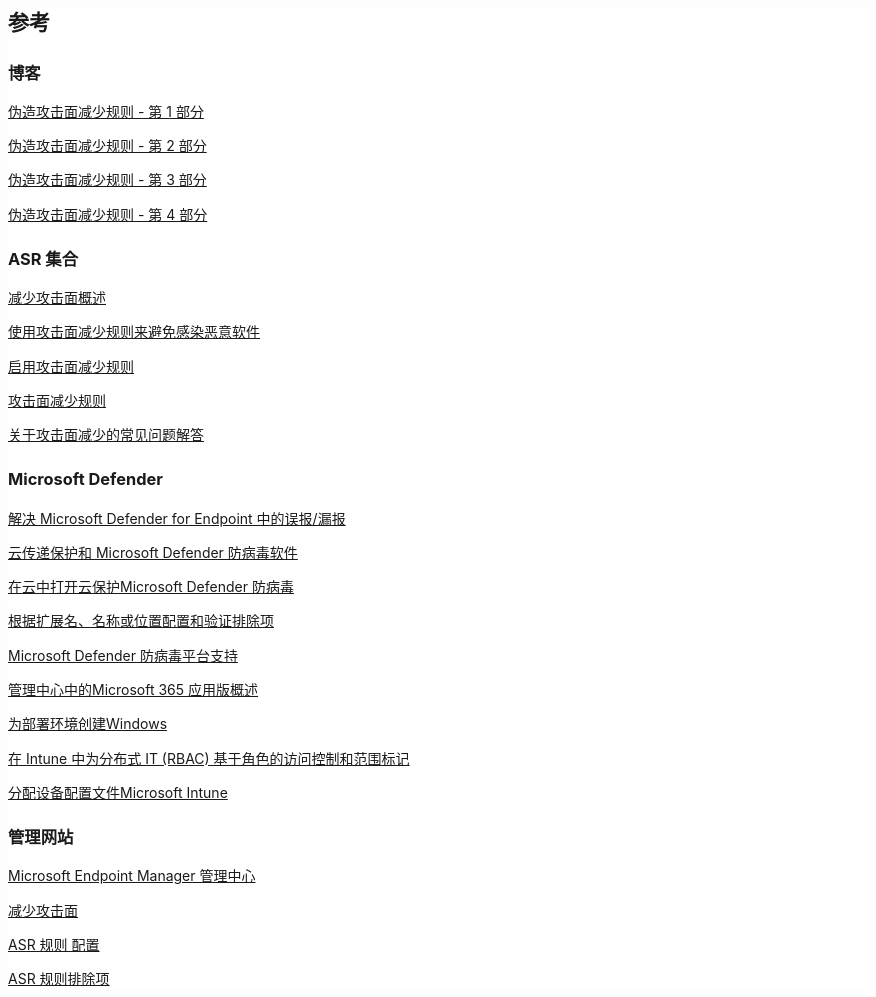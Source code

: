 ## <a name="reference"></a>参考

### <a name="blogs"></a>博客

[伪造攻击面减少规则 - 第 1 部分](https://techcommunity.microsoft.com/t5/microsoft-defender-for-endpoint/demystifying-attack-surface-reduction-rules-part-1/ba-p/1306420)

[伪造攻击面减少规则 - 第 2 部分](https://techcommunity.microsoft.com/t5/microsoft-defender-for-endpoint/demystifying-attack-surface-reduction-rules-part-2/ba-p/1326565)

[伪造攻击面减少规则 - 第 3 部分](https://techcommunity.microsoft.com/t5/microsoft-defender-for-endpoint/demystifying-attack-surface-reduction-rules-part-3/ba-p/1360968)

[伪造攻击面减少规则 - 第 4 部分](https://techcommunity.microsoft.com/t5/microsoft-defender-for-endpoint/demystifying-attack-surface-reduction-rules-part-4/ba-p/1384425)

### <a name="asr-collection"></a>ASR 集合

[减少攻击面概述](overview-attack-surface-reduction.md)

[使用攻击面减少规则来避免感染恶意软件](attack-surface-reduction.md)

[启用攻击面减少规则](enable-attack-surface-reduction.md)

[攻击面减少规则](attack-surface-reduction-rules.md)

[关于攻击面减少的常见问题解答](attack-surface-reduction-faq.yml)

### <a name="microsoft-defender"></a>Microsoft Defender

[解决 Microsoft Defender for Endpoint 中的误报/漏报](defender-endpoint-false-positives-negatives.md)

[云传递保护和 Microsoft Defender 防病毒软件](cloud-protection-microsoft-defender-antivirus.md)

[在云中打开云保护Microsoft Defender 防病毒](enable-cloud-protection-microsoft-defender-antivirus.md)

[根据扩展名、名称或位置配置和验证排除项](configure-extension-file-exclusions-microsoft-defender-antivirus.md)

[Microsoft Defender 防病毒平台支持](manage-updates-baselines-microsoft-defender-antivirus.md)

[管理中心中的Microsoft 365 应用版概述](/deployoffice/admincenter/inventory)

[为部署环境创建Windows](/windows/deployment/update/create-deployment-plan)

[在 Intune 中为分布式 IT (RBAC) 基于角色的访问控制和范围标记](/mem/intune/fundamentals/scope-tags)

[分配设备配置文件Microsoft Intune](/mem/intune/configuration/device-profile-assign#exclude-groups-from-a-profile-assignment)

### <a name="management-sites"></a>管理网站

[Microsoft Endpoint Manager 管理中心](https://endpoint.microsoft.com/#home)

[减少攻击面](https://security.microsoft.com/asr?viewid=detections)

[ASR 规则 配置](https://security.microsoft.com/asr?viewid=configuration)

[ASR 规则排除项](https://security.microsoft.com/asr?viewid=exclusions)
